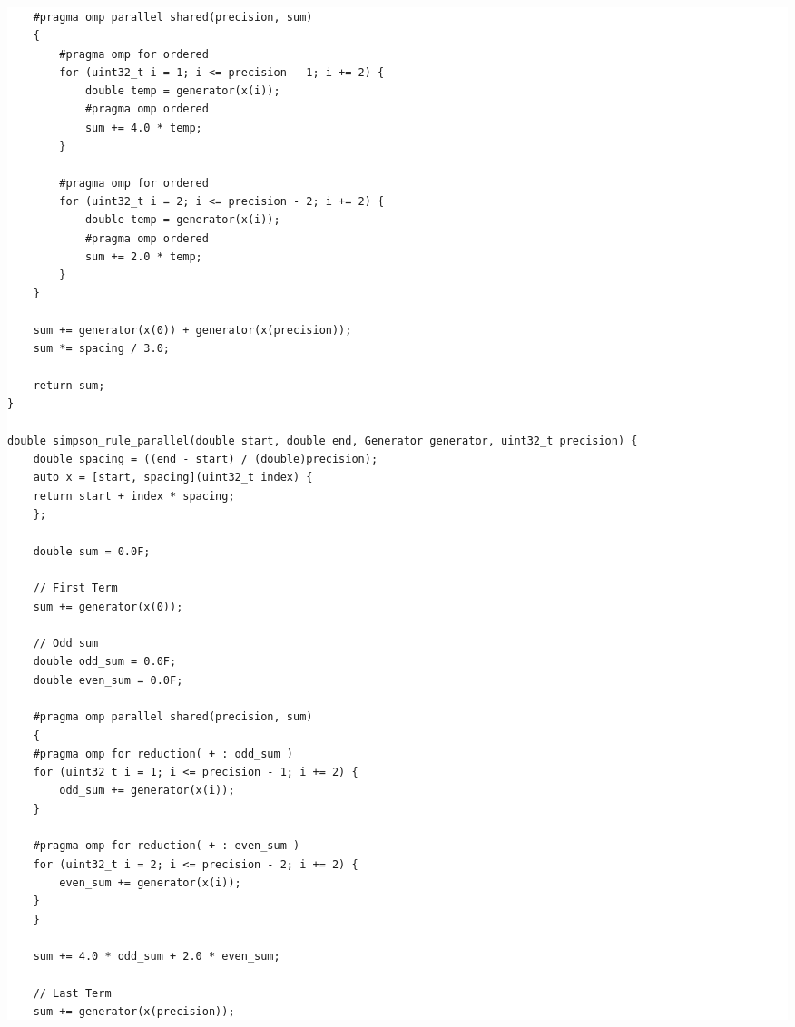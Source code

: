         #pragma omp parallel shared(precision, sum)
        {
            #pragma omp for ordered
            for (uint32_t i = 1; i <= precision - 1; i += 2) {
                double temp = generator(x(i));
                #pragma omp ordered
                sum += 4.0 * temp;
            }
    
            #pragma omp for ordered
            for (uint32_t i = 2; i <= precision - 2; i += 2) {
                double temp = generator(x(i));
                #pragma omp ordered
                sum += 2.0 * temp;
            }
        }
    
        sum += generator(x(0)) + generator(x(precision));
        sum *= spacing / 3.0;
    
        return sum;
    }
    
    double simpson_rule_parallel(double start, double end, Generator generator, uint32_t precision) {
        double spacing = ((end - start) / (double)precision);
        auto x = [start, spacing](uint32_t index) {
    	return start + index * spacing;
        };
    
        double sum = 0.0F;
    
        // First Term
        sum += generator(x(0));
    
        // Odd sum
        double odd_sum = 0.0F;
        double even_sum = 0.0F;
    
        #pragma omp parallel shared(precision, sum)
        {
    	#pragma omp for reduction( + : odd_sum )
    	for (uint32_t i = 1; i <= precision - 1; i += 2) {
    	    odd_sum += generator(x(i));
    	}
    
    	#pragma omp for reduction( + : even_sum )
    	for (uint32_t i = 2; i <= precision - 2; i += 2) {
    	    even_sum += generator(x(i));
    	}
        }
    
        sum += 4.0 * odd_sum + 2.0 * even_sum;
    
        // Last Term
        sum += generator(x(precision));
    